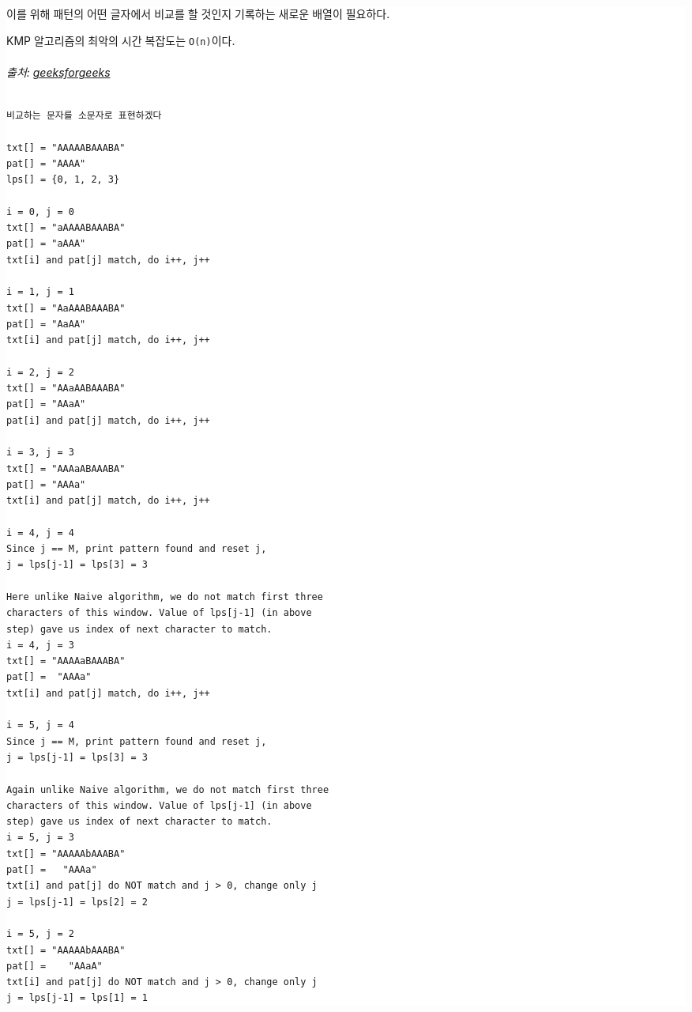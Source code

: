 
이를 위해 패턴의 어떤 글자에서 비교를 할 것인지 기록하는 새로운 배열이 필요하다.

KMP 알고리즘의 최악의 시간 복잡도는 `O(n)`이다.

###### 출처: [geeksforgeeks](https://www.geeksforgeeks.org/kmp-algorithm-for-pattern-searching/)

```
비교하는 문자를 소문자로 표현하겠다

txt[] = "AAAAABAAABA" 
pat[] = "AAAA"
lps[] = {0, 1, 2, 3} 

i = 0, j = 0
txt[] = "aAAAABAAABA" 
pat[] = "aAAA"
txt[i] and pat[j] match, do i++, j++

i = 1, j = 1
txt[] = "AaAAABAAABA" 
pat[] = "AaAA"
txt[i] and pat[j] match, do i++, j++

i = 2, j = 2
txt[] = "AAaAABAAABA" 
pat[] = "AAaA"
pat[i] and pat[j] match, do i++, j++

i = 3, j = 3
txt[] = "AAAaABAAABA" 
pat[] = "AAAa"
txt[i] and pat[j] match, do i++, j++

i = 4, j = 4
Since j == M, print pattern found and reset j,
j = lps[j-1] = lps[3] = 3

Here unlike Naive algorithm, we do not match first three 
characters of this window. Value of lps[j-1] (in above 
step) gave us index of next character to match.
i = 4, j = 3
txt[] = "AAAAaBAAABA" 
pat[] =  "AAAa"
txt[i] and pat[j] match, do i++, j++

i = 5, j = 4
Since j == M, print pattern found and reset j,
j = lps[j-1] = lps[3] = 3

Again unlike Naive algorithm, we do not match first three 
characters of this window. Value of lps[j-1] (in above 
step) gave us index of next character to match.
i = 5, j = 3
txt[] = "AAAAAbAAABA" 
pat[] =   "AAAa"
txt[i] and pat[j] do NOT match and j > 0, change only j
j = lps[j-1] = lps[2] = 2

i = 5, j = 2
txt[] = "AAAAAbAAABA" 
pat[] =    "AAaA"
txt[i] and pat[j] do NOT match and j > 0, change only j
j = lps[j-1] = lps[1] = 1 
```